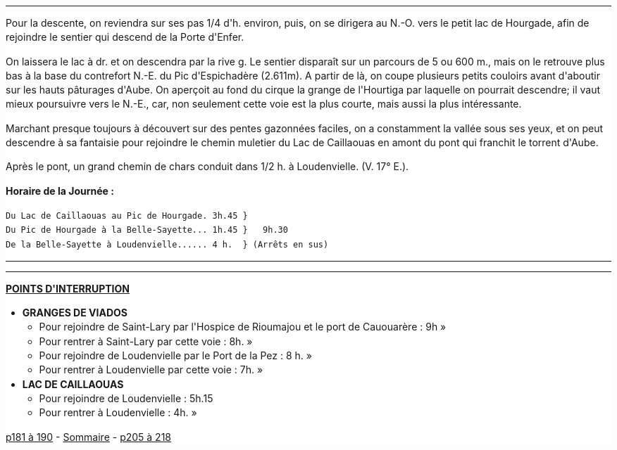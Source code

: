 ****

Pour la descente, on reviendra sur ses pas 1/4 d'h. environ,
puis, on se dirigera au N.-O. vers le petit lac de Hourgade, afin
de rejoindre le sentier qui descend de la Porte d'Enfer.

On laissera le lac à dr. et on descendra par la rive g. Le sentier 
disparaît sur un parcours de 5 ou 600 m., mais on le retrouve 
plus bas à la base du contrefort N.-E. du Pic d'Espichadère 
(2.611m). A partir de là, on coupe plusieurs petits couloirs
avant d'aboutir sur les hauts pâturages d'Aube. On aperçoit au
fond du cirque la grange de l'Hourtiga par laquelle on pourrait
descendre; il vaut mieux poursuivre vers le N.-E., car, non seulement 
cette voie est la plus courte, mais aussi la plus intéressante.

Marchant presque toujours à découvert sur des pentes gazonnées 
faciles, on a constamment la vallée sous ses yeux, et on peut
descendre à sa fantaisie pour rejoindre le chemin muletier du
Lac de Caillaouas en amont du pont qui franchit le torrent
d'Aube.

Après le pont, un grand chemin de chars conduit dans 1/2 h.
à Loudenvielle. (V. 17° E.).

__Horaire de la Journée :__

```
Du Lac de Caillaouas au Pic de Hourgade. 3h.45 }
Du Pic de Hourgade à la Belle-Sayette... 1h.45 }   9h.30
De la Belle-Sayette à Loudenvielle...... 4 h.  } (Arrêts en sus)
```

****

****

__<u>POINTS D'INTERRUPTION</u>__

- __GRANGES DE VIADOS__
  - Pour rejoindre de Saint-Lary par l'Hospice de Rioumajou et le port de Cauouarère : 9h »
  - Pour rentrer à Saint-Lary par cette voie : 8h. »
  - Pour rejoindre de Loudenvielle par le Port de la Pez : 8 h. »
  - Pour rentrer à Loudenvielle par cette voie : 7h. »
- __LAC DE CAILLAOUAS__
  - Pour rejoindre de Loudenvielle : 5h.15
  - Pour rentrer à Loudenvielle : 4h. »

[p181 à 190](guide-soubiron-181-190.md) - [Sommaire](../README.md) - [p205 à 218](guide-soubiron-205-218.md)